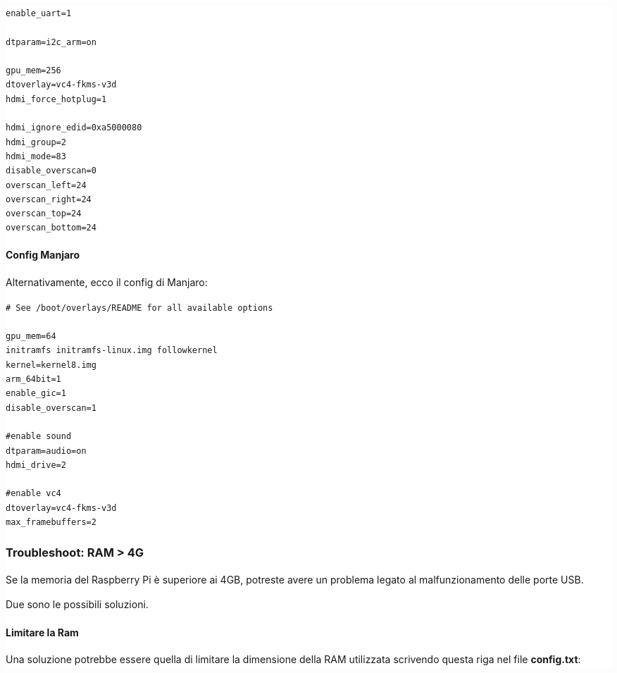 ```properties
enable_uart=1

dtparam=i2c_arm=on

gpu_mem=256
dtoverlay=vc4-fkms-v3d
hdmi_force_hotplug=1

hdmi_ignore_edid=0xa5000080
hdmi_group=2
hdmi_mode=83
disable_overscan=0
overscan_left=24
overscan_right=24
overscan_top=24
overscan_bottom=24
```

#### Config Manjaro

Alternativamente, ecco il config di Manjaro:

```properties
# See /boot/overlays/README for all available options

gpu_mem=64
initramfs initramfs-linux.img followkernel
kernel=kernel8.img
arm_64bit=1
enable_gic=1
disable_overscan=1

#enable sound
dtparam=audio=on
hdmi_drive=2

#enable vc4
dtoverlay=vc4-fkms-v3d
max_framebuffers=2
```

### Troubleshoot: RAM > 4G

Se la memoria del Raspberry Pi è superiore ai 4GB, potreste avere un problema legato al malfunzionamento delle porte USB.

Due sono le possibili soluzioni.

#### Limitare la Ram

Una soluzione potrebbe essere quella di limitare la dimensione della RAM utilizzata scrivendo questa riga nel file **config.txt**:
